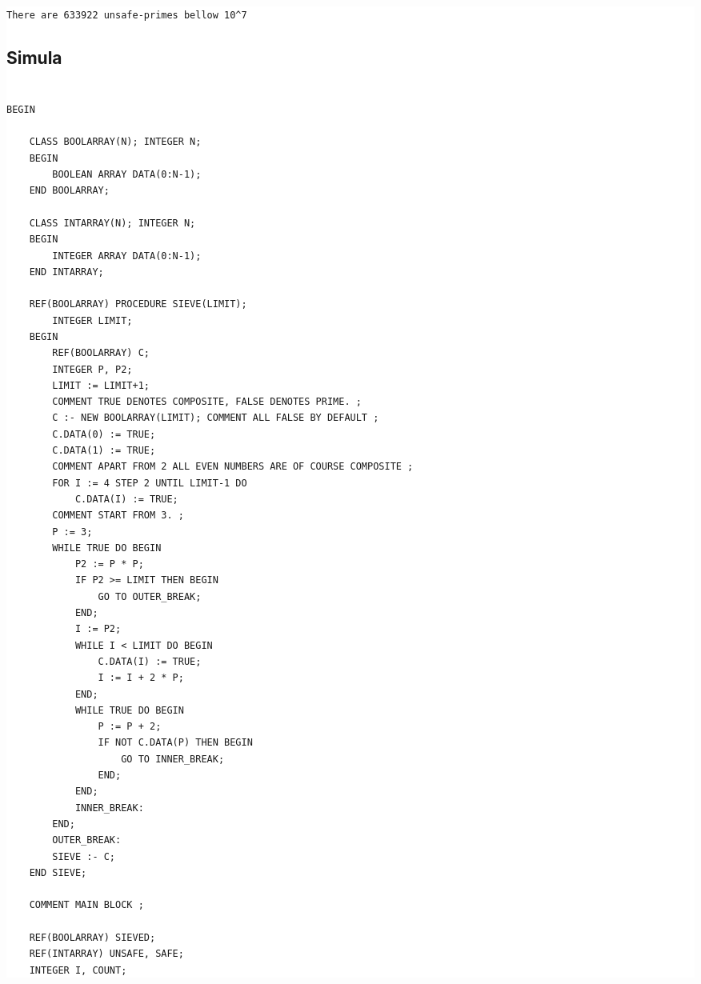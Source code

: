 ```txt
There are 633922 unsafe-primes bellow 10^7

```


## Simula


```simula

BEGIN

    CLASS BOOLARRAY(N); INTEGER N;
    BEGIN
        BOOLEAN ARRAY DATA(0:N-1);
    END BOOLARRAY;

    CLASS INTARRAY(N); INTEGER N;
    BEGIN
        INTEGER ARRAY DATA(0:N-1);
    END INTARRAY;

    REF(BOOLARRAY) PROCEDURE SIEVE(LIMIT);
        INTEGER LIMIT;
    BEGIN
        REF(BOOLARRAY) C;
        INTEGER P, P2;
        LIMIT := LIMIT+1;
        COMMENT TRUE DENOTES COMPOSITE, FALSE DENOTES PRIME. ;
        C :- NEW BOOLARRAY(LIMIT); COMMENT ALL FALSE BY DEFAULT ;
        C.DATA(0) := TRUE;
        C.DATA(1) := TRUE;
        COMMENT APART FROM 2 ALL EVEN NUMBERS ARE OF COURSE COMPOSITE ;
        FOR I := 4 STEP 2 UNTIL LIMIT-1 DO
            C.DATA(I) := TRUE;
        COMMENT START FROM 3. ;
        P := 3;
        WHILE TRUE DO BEGIN
            P2 := P * P;
            IF P2 >= LIMIT THEN BEGIN
                GO TO OUTER_BREAK;
            END;
            I := P2;
            WHILE I < LIMIT DO BEGIN
                C.DATA(I) := TRUE;
                I := I + 2 * P;
            END;
            WHILE TRUE DO BEGIN
                P := P + 2;
                IF NOT C.DATA(P) THEN BEGIN
                    GO TO INNER_BREAK;
                END;
            END;
            INNER_BREAK:
        END;
        OUTER_BREAK:
        SIEVE :- C;
    END SIEVE;

    COMMENT MAIN BLOCK ;

    REF(BOOLARRAY) SIEVED;
    REF(INTARRAY) UNSAFE, SAFE;
    INTEGER I, COUNT;
```